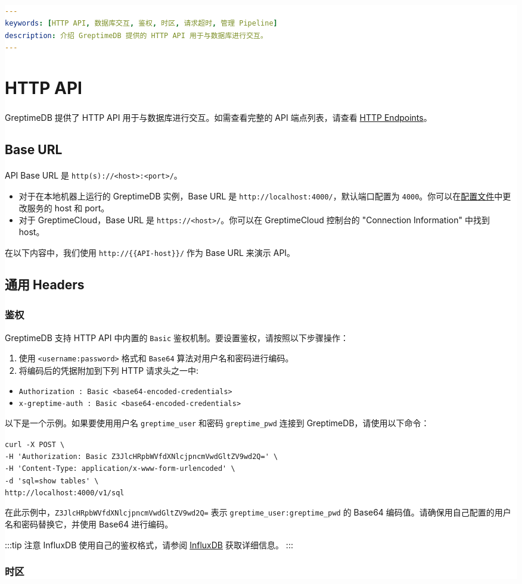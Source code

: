 ```yaml
---
keywords: [HTTP API, 数据库交互, 鉴权, 时区, 请求超时, 管理 Pipeline]
description: 介绍 GreptimeDB 提供的 HTTP API 用于与数据库进行交互。
---
```


# HTTP API

GreptimeDB 提供了 HTTP API 用于与数据库进行交互。如需查看完整的 API 端点列表，请查看 [HTTP Endpoints](/reference/http-endpoints.md)。

## Base URL

API Base URL 是 `http(s)://<host>:<port>/`。

- 对于在本地机器上运行的 GreptimeDB 实例，Base URL 是 `http://localhost:4000/`，默认端口配置为 `4000`。你可以在[配置文件](/user-guide/deployments/configuration#protocol-options)中更改服务的 host 和 port。
- 对于 GreptimeCloud，Base URL 是 `https://<host>/`。你可以在 GreptimeCloud 控制台的 "Connection Information" 中找到 host。

在以下内容中，我们使用 `http://{{API-host}}/` 作为 Base URL 来演示 API。

## 通用 Headers

### 鉴权

GreptimeDB 支持 HTTP API 中内置的 `Basic` 鉴权机制。要设置鉴权，请按照以下步骤操作：

1. 使用 `<username:password>` 格式和 `Base64` 算法对用户名和密码进行编码。
2. 将编码后的凭据附加到下列 HTTP 请求头之一中:
- `Authorization : Basic <base64-encoded-credentials>`
- `x-greptime-auth : Basic <base64-encoded-credentials>`

以下是一个示例。如果要使用用户名 `greptime_user` 和密码 `greptime_pwd` 连接到 GreptimeDB，请使用以下命令：

```shell
curl -X POST \
-H 'Authorization: Basic Z3JlcHRpbWVfdXNlcjpncmVwdGltZV9wd2Q=' \
-H 'Content-Type: application/x-www-form-urlencoded' \
-d 'sql=show tables' \
http://localhost:4000/v1/sql
```

在此示例中，`Z3JlcHRpbWVfdXNlcjpncmVwdGltZV9wd2Q=` 表示 `greptime_user:greptime_pwd` 的 Base64 编码值。请确保用自己配置的用户名和密码替换它，并使用 Base64 进行编码。

:::tip 注意
InfluxDB 使用自己的鉴权格式，请参阅 [InfluxDB](./influxdb-line-protocol.md) 获取详细信息。
:::

### 时区
